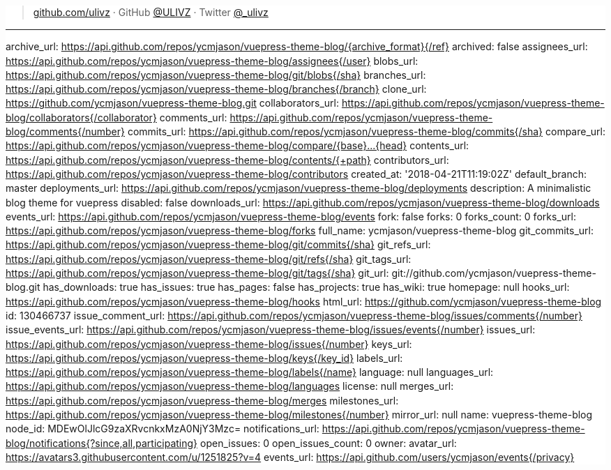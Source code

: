 > [github.com/ulivz](https://github.com/ulivz) · GitHub [@ULIVZ](https://github.com/ulivz) · Twitter [@_ulivz](https://twitter.com/_ulivz)


---
archive_url: https://api.github.com/repos/ycmjason/vuepress-theme-blog/{archive_format}{/ref}
archived: false
assignees_url: https://api.github.com/repos/ycmjason/vuepress-theme-blog/assignees{/user}
blobs_url: https://api.github.com/repos/ycmjason/vuepress-theme-blog/git/blobs{/sha}
branches_url: https://api.github.com/repos/ycmjason/vuepress-theme-blog/branches{/branch}
clone_url: https://github.com/ycmjason/vuepress-theme-blog.git
collaborators_url: https://api.github.com/repos/ycmjason/vuepress-theme-blog/collaborators{/collaborator}
comments_url: https://api.github.com/repos/ycmjason/vuepress-theme-blog/comments{/number}
commits_url: https://api.github.com/repos/ycmjason/vuepress-theme-blog/commits{/sha}
compare_url: https://api.github.com/repos/ycmjason/vuepress-theme-blog/compare/{base}...{head}
contents_url: https://api.github.com/repos/ycmjason/vuepress-theme-blog/contents/{+path}
contributors_url: https://api.github.com/repos/ycmjason/vuepress-theme-blog/contributors
created_at: '2018-04-21T11:19:02Z'
default_branch: master
deployments_url: https://api.github.com/repos/ycmjason/vuepress-theme-blog/deployments
description: A minimalistic blog theme for vuepress
disabled: false
downloads_url: https://api.github.com/repos/ycmjason/vuepress-theme-blog/downloads
events_url: https://api.github.com/repos/ycmjason/vuepress-theme-blog/events
fork: false
forks: 0
forks_count: 0
forks_url: https://api.github.com/repos/ycmjason/vuepress-theme-blog/forks
full_name: ycmjason/vuepress-theme-blog
git_commits_url: https://api.github.com/repos/ycmjason/vuepress-theme-blog/git/commits{/sha}
git_refs_url: https://api.github.com/repos/ycmjason/vuepress-theme-blog/git/refs{/sha}
git_tags_url: https://api.github.com/repos/ycmjason/vuepress-theme-blog/git/tags{/sha}
git_url: git://github.com/ycmjason/vuepress-theme-blog.git
has_downloads: true
has_issues: true
has_pages: false
has_projects: true
has_wiki: true
homepage: null
hooks_url: https://api.github.com/repos/ycmjason/vuepress-theme-blog/hooks
html_url: https://github.com/ycmjason/vuepress-theme-blog
id: 130466737
issue_comment_url: https://api.github.com/repos/ycmjason/vuepress-theme-blog/issues/comments{/number}
issue_events_url: https://api.github.com/repos/ycmjason/vuepress-theme-blog/issues/events{/number}
issues_url: https://api.github.com/repos/ycmjason/vuepress-theme-blog/issues{/number}
keys_url: https://api.github.com/repos/ycmjason/vuepress-theme-blog/keys{/key_id}
labels_url: https://api.github.com/repos/ycmjason/vuepress-theme-blog/labels{/name}
language: null
languages_url: https://api.github.com/repos/ycmjason/vuepress-theme-blog/languages
license: null
merges_url: https://api.github.com/repos/ycmjason/vuepress-theme-blog/merges
milestones_url: https://api.github.com/repos/ycmjason/vuepress-theme-blog/milestones{/number}
mirror_url: null
name: vuepress-theme-blog
node_id: MDEwOlJlcG9zaXRvcnkxMzA0NjY3Mzc=
notifications_url: https://api.github.com/repos/ycmjason/vuepress-theme-blog/notifications{?since,all,participating}
open_issues: 0
open_issues_count: 0
owner:
  avatar_url: https://avatars3.githubusercontent.com/u/1251825?v=4
  events_url: https://api.github.com/users/ycmjason/events{/privacy}